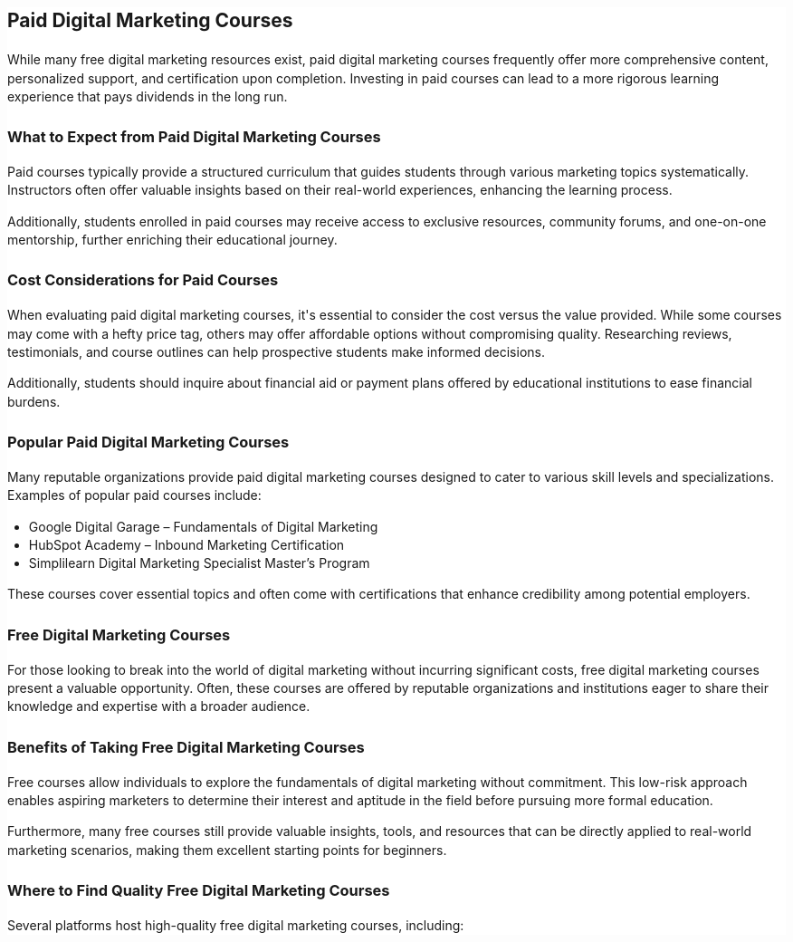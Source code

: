 ## Paid Digital Marketing Courses
While many free digital marketing resources exist, paid digital marketing courses frequently offer more comprehensive content, personalized support, and certification upon completion. Investing in paid courses can lead to a more rigorous learning experience that pays dividends in the long run.

### What to Expect from Paid Digital Marketing Courses
Paid courses typically provide a structured curriculum that guides students through various marketing topics systematically. Instructors often offer valuable insights based on their real-world experiences, enhancing the learning process.

Additionally, students enrolled in paid courses may receive access to exclusive resources, community forums, and one-on-one mentorship, further enriching their educational journey.

### Cost Considerations for Paid Courses
When evaluating paid digital marketing courses, it's essential to consider the cost versus the value provided. While some courses may come with a hefty price tag, others may offer affordable options without compromising quality. Researching reviews, testimonials, and course outlines can help prospective students make informed decisions.

Additionally, students should inquire about financial aid or payment plans offered by educational institutions to ease financial burdens.

### Popular Paid Digital Marketing Courses
Many reputable organizations provide paid digital marketing courses designed to cater to various skill levels and specializations. Examples of popular paid courses include:

- Google Digital Garage – Fundamentals of Digital Marketing
- HubSpot Academy – Inbound Marketing Certification
- Simplilearn Digital Marketing Specialist Master’s Program

These courses cover essential topics and often come with certifications that enhance credibility among potential employers.

### Free Digital Marketing Courses
For those looking to break into the world of digital marketing without incurring significant costs, free digital marketing courses present a valuable opportunity. Often, these courses are offered by reputable organizations and institutions eager to share their knowledge and expertise with a broader audience.

### Benefits of Taking Free Digital Marketing Courses
Free courses allow individuals to explore the fundamentals of digital marketing without commitment. This low-risk approach enables aspiring marketers to determine their interest and aptitude in the field before pursuing more formal education.

Furthermore, many free courses still provide valuable insights, tools, and resources that can be directly applied to real-world marketing scenarios, making them excellent starting points for beginners.

###  Where to Find Quality Free Digital Marketing Courses
Several platforms host high-quality free digital marketing courses, including:
